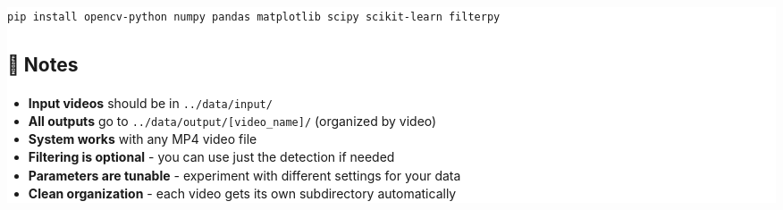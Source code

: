 ```bash
pip install opencv-python numpy pandas matplotlib scipy scikit-learn filterpy
```

## 📝 Notes

- **Input videos** should be in `../data/input/`
- **All outputs** go to `../data/output/[video_name]/` (organized by video)
- **System works** with any MP4 video file
- **Filtering is optional** - you can use just the detection if needed
- **Parameters are tunable** - experiment with different settings for your data
- **Clean organization** - each video gets its own subdirectory automatically